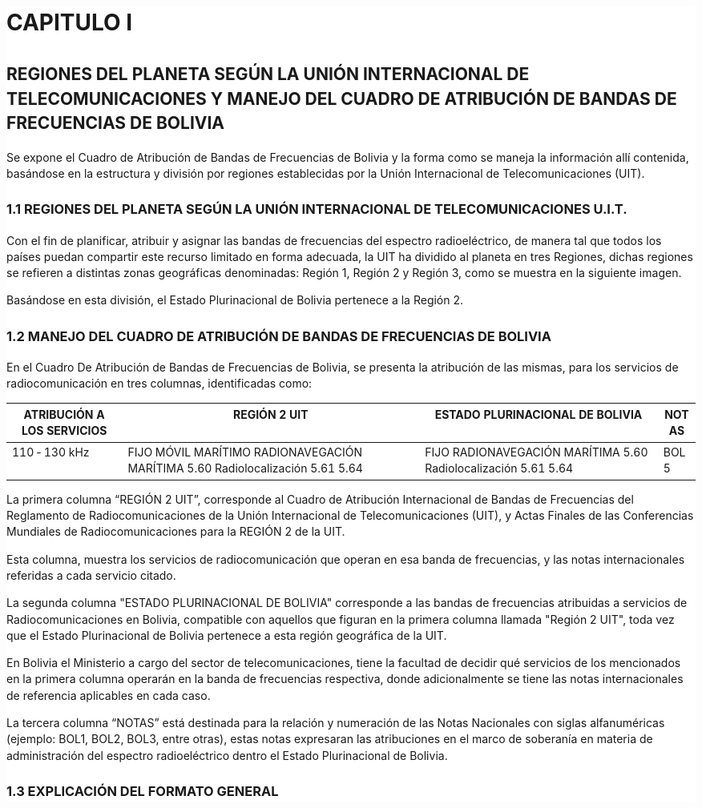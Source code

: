 # CAPITULO I

## REGIONES DEL PLANETA SEGÚN LA UNIÓN INTERNACIONAL DE TELECOMUNICACIONES Y MANEJO DEL CUADRO DE ATRIBUCIÓN DE BANDAS DE FRECUENCIAS DE BOLIVIA

Se expone el Cuadro de Atribución de Bandas de Frecuencias de Bolivia y la forma como se maneja la información allí contenida, basándose en la estructura y división por regiones establecidas por la Unión Internacional de Telecomunicaciones (UIT).

### 1.1 REGIONES DEL PLANETA SEGÚN LA UNIÓN INTERNACIONAL DE TELECOMUNICACIONES U.I.T.

Con el fin de planificar, atribuir y asignar las bandas de frecuencias del espectro radioeléctrico, de manera tal que todos los países puedan compartir este recurso limitado en forma adecuada, la UIT ha dividido al planeta en tres Regiones, dichas regiones se refieren a distintas zonas geográficas denominadas: Región 1, Región 2 y Región 3, como se muestra en la siguiente imagen.

Basándose en esta división, el Estado Plurinacional de Bolivia pertenece a la Región 2.

### 1.2 MANEJO DEL CUADRO DE ATRIBUCIÓN DE BANDAS DE FRECUENCIAS DE BOLIVIA

En el Cuadro De Atribución de Bandas de Frecuencias de Bolivia, se presenta la atribución de las mismas, para los servicios de radiocomunicación en tres columnas, identificadas como:

| ATRIBUCIÓN A LOS SERVICIOS         | REGIÓN 2 UIT                                                              | ESTADO PLURINACIONAL DE BOLIVIA                               | NOTAS  |
|------------------------------------|---------------------------------------------------------------------------|---------------------------------------------------------------|--------|
| 110 ‐ 130 kHz                      | FIJO  MÓVIL MARÍTIMO  RADIONAVEGACIÓN MARÍTIMA 5.60  Radiolocalización 5.61 5.64 | FIJO  RADIONAVEGACIÓN MARÍTIMA 5.60  Radiolocalización 5.61 5.64 | BOL 5  |

La primera columna “REGIÓN 2 UIT”, corresponde al Cuadro de Atribución Internacional de Bandas de Frecuencias del Reglamento de Radiocomunicaciones de la Unión Internacional de Telecomunicaciones (UIT), y Actas Finales de las Conferencias Mundiales de Radiocomunicaciones para la REGIÓN 2 de la UIT.

Esta columna, muestra los servicios de radiocomunicación que operan en esa banda de frecuencias, y las notas internacionales referidas a cada servicio citado.

La segunda columna "ESTADO PLURINACIONAL DE BOLIVIA" corresponde a las bandas de frecuencias atribuidas a servicios de Radiocomunicaciones en Bolivia, compatible con aquellos que figuran en la primera columna llamada "Región 2 UIT", toda vez que el Estado Plurinacional de Bolivia pertenece a esta región geográfica de la UIT.

En Bolivia el Ministerio a cargo del sector de telecomunicaciones, tiene la facultad de decidir qué servicios de los mencionados en la primera columna operarán en la banda de frecuencias respectiva, donde adicionalmente se tiene las notas internacionales de referencia aplicables en cada caso.

La tercera columna “NOTAS” está destinada para la relación y numeración de las Notas Nacionales con siglas alfanuméricas (ejemplo: BOL1, BOL2, BOL3, entre otras), estas notas expresaran las atribuciones en el marco de soberanía en materia de administración del espectro radioeléctrico dentro el Estado Plurinacional de Bolivia.

### 1.3 EXPLICACIÓN DEL FORMATO GENERAL
